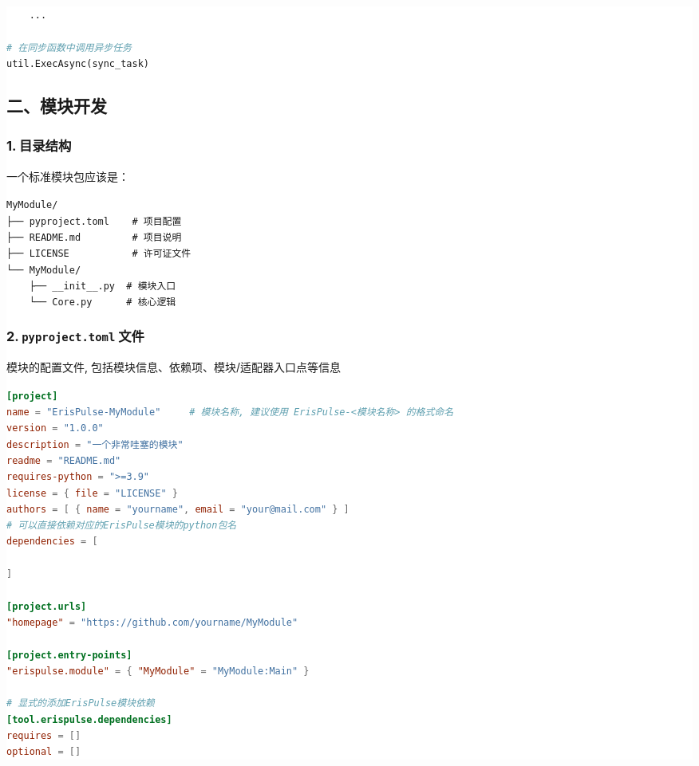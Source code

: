 ```python
    ...

# 在同步函数中调用异步任务
util.ExecAsync(sync_task)

```

## 二、模块开发

### 1. 目录结构

一个标准模块包应该是：

```
MyModule/
├── pyproject.toml    # 项目配置
├── README.md         # 项目说明
├── LICENSE           # 许可证文件
└── MyModule/
    ├── __init__.py  # 模块入口
    └── Core.py      # 核心逻辑
```

### 2. `pyproject.toml` 文件
模块的配置文件, 包括模块信息、依赖项、模块/适配器入口点等信息

```toml
[project]
name = "ErisPulse-MyModule"     # 模块名称, 建议使用 ErisPulse-<模块名称> 的格式命名
version = "1.0.0"
description = "一个非常哇塞的模块"
readme = "README.md"
requires-python = ">=3.9"
license = { file = "LICENSE" }
authors = [ { name = "yourname", email = "your@mail.com" } ]
# 可以直接依赖对应的ErisPulse模块的python包名
dependencies = [
    
]

[project.urls]
"homepage" = "https://github.com/yourname/MyModule"

[project.entry-points]
"erispulse.module" = { "MyModule" = "MyModule:Main" }

# 显式的添加ErisPulse模块依赖
[tool.erispulse.dependencies]
requires = []
optional = []
```
